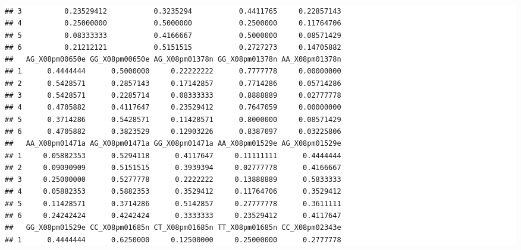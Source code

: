     ## 3          0.23529412           0.3235294           0.4411765     0.22857143
    ## 4          0.25000000           0.5000000           0.2500000     0.11764706
    ## 5          0.08333333           0.4166667           0.5000000     0.08571429
    ## 6          0.21212121           0.5151515           0.2727273     0.14705882
    ##   AG_X08pm00650e GG_X08pm00650e AG_X08pm01378n GG_X08pm01378n AA_X08pm01378n
    ## 1      0.4444444      0.5000000     0.22222222      0.7777778     0.00000000
    ## 2      0.5428571      0.2857143     0.17142857      0.7714286     0.05714286
    ## 3      0.5428571      0.2285714     0.08333333      0.8888889     0.02777778
    ## 4      0.4705882      0.4117647     0.23529412      0.7647059     0.00000000
    ## 5      0.3714286      0.5428571     0.11428571      0.8000000     0.08571429
    ## 6      0.4705882      0.3823529     0.12903226      0.8387097     0.03225806
    ##   AA_X08pm01471a AG_X08pm01471a GG_X08pm01471a AA_X08pm01529e AG_X08pm01529e
    ## 1     0.05882353      0.5294118      0.4117647     0.11111111      0.4444444
    ## 2     0.09090909      0.5151515      0.3939394     0.02777778      0.4166667
    ## 3     0.25000000      0.5277778      0.2222222     0.13888889      0.5833333
    ## 4     0.05882353      0.5882353      0.3529412     0.11764706      0.3529412
    ## 5     0.11428571      0.3714286      0.5142857     0.27777778      0.3611111
    ## 6     0.24242424      0.4242424      0.3333333     0.23529412      0.4117647
    ##   GG_X08pm01529e CC_X08pm01685n CT_X08pm01685n TT_X08pm01685n CC_X08pm02343e
    ## 1      0.4444444      0.6250000     0.12500000     0.25000000      0.2777778
